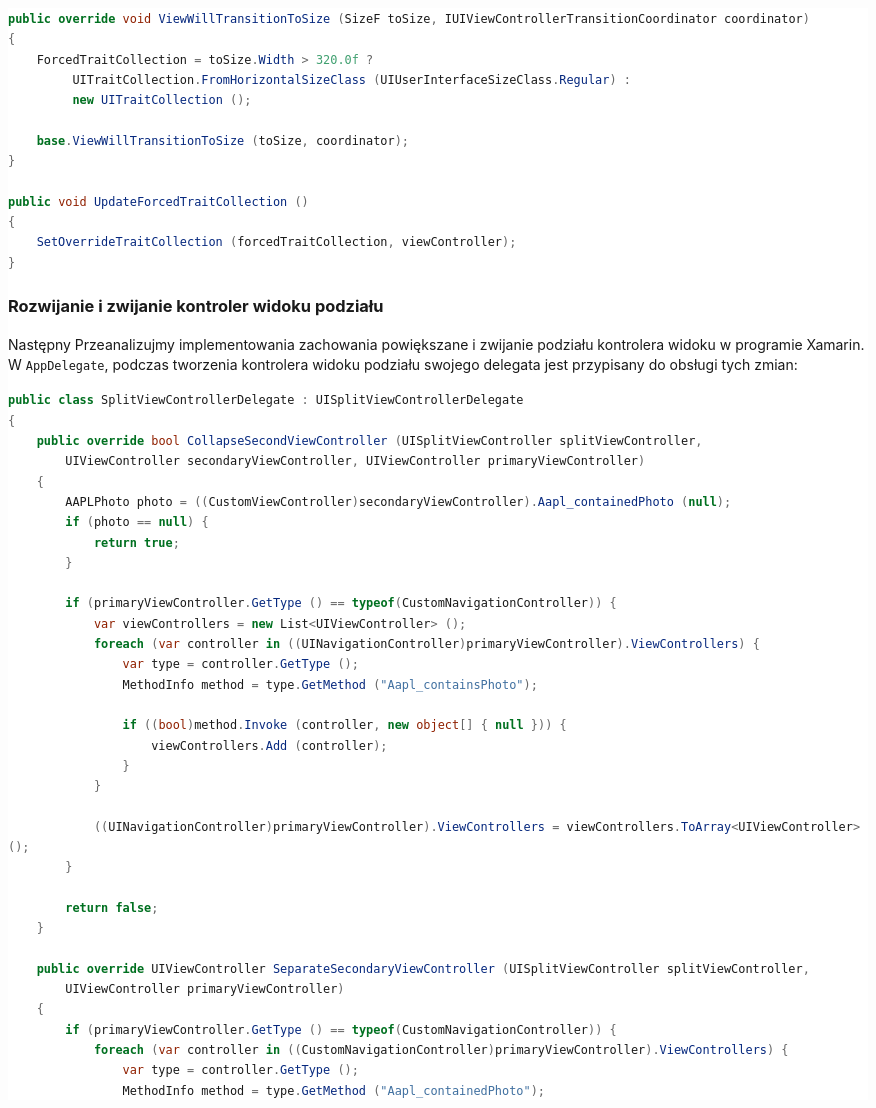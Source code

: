 ```csharp
public override void ViewWillTransitionToSize (SizeF toSize, IUIViewControllerTransitionCoordinator coordinator)
{
    ForcedTraitCollection = toSize.Width > 320.0f ?
         UITraitCollection.FromHorizontalSizeClass (UIUserInterfaceSizeClass.Regular) :
         new UITraitCollection ();

    base.ViewWillTransitionToSize (toSize, coordinator);
}

public void UpdateForcedTraitCollection ()
{
    SetOverrideTraitCollection (forcedTraitCollection, viewController);
}
```

### <a name="expanding-and-collapsing-the-split-view-controller"></a>Rozwijanie i zwijanie kontroler widoku podziału

Następny Przeanalizujmy implementowania zachowania powiększane i zwijanie podziału kontrolera widoku w programie Xamarin. W `AppDelegate`, podczas tworzenia kontrolera widoku podziału swojego delegata jest przypisany do obsługi tych zmian:

```csharp
public class SplitViewControllerDelegate : UISplitViewControllerDelegate
{
    public override bool CollapseSecondViewController (UISplitViewController splitViewController,
        UIViewController secondaryViewController, UIViewController primaryViewController)
    {
        AAPLPhoto photo = ((CustomViewController)secondaryViewController).Aapl_containedPhoto (null);
        if (photo == null) {
            return true;
        }

        if (primaryViewController.GetType () == typeof(CustomNavigationController)) {
            var viewControllers = new List<UIViewController> ();
            foreach (var controller in ((UINavigationController)primaryViewController).ViewControllers) {
                var type = controller.GetType ();
                MethodInfo method = type.GetMethod ("Aapl_containsPhoto");

                if ((bool)method.Invoke (controller, new object[] { null })) {
                    viewControllers.Add (controller);
                }
            }

            ((UINavigationController)primaryViewController).ViewControllers = viewControllers.ToArray<UIViewController> ();
        }

        return false;
    }

    public override UIViewController SeparateSecondaryViewController (UISplitViewController splitViewController,
        UIViewController primaryViewController)
    {
        if (primaryViewController.GetType () == typeof(CustomNavigationController)) {
            foreach (var controller in ((CustomNavigationController)primaryViewController).ViewControllers) {
                var type = controller.GetType ();
                MethodInfo method = type.GetMethod ("Aapl_containedPhoto");

```